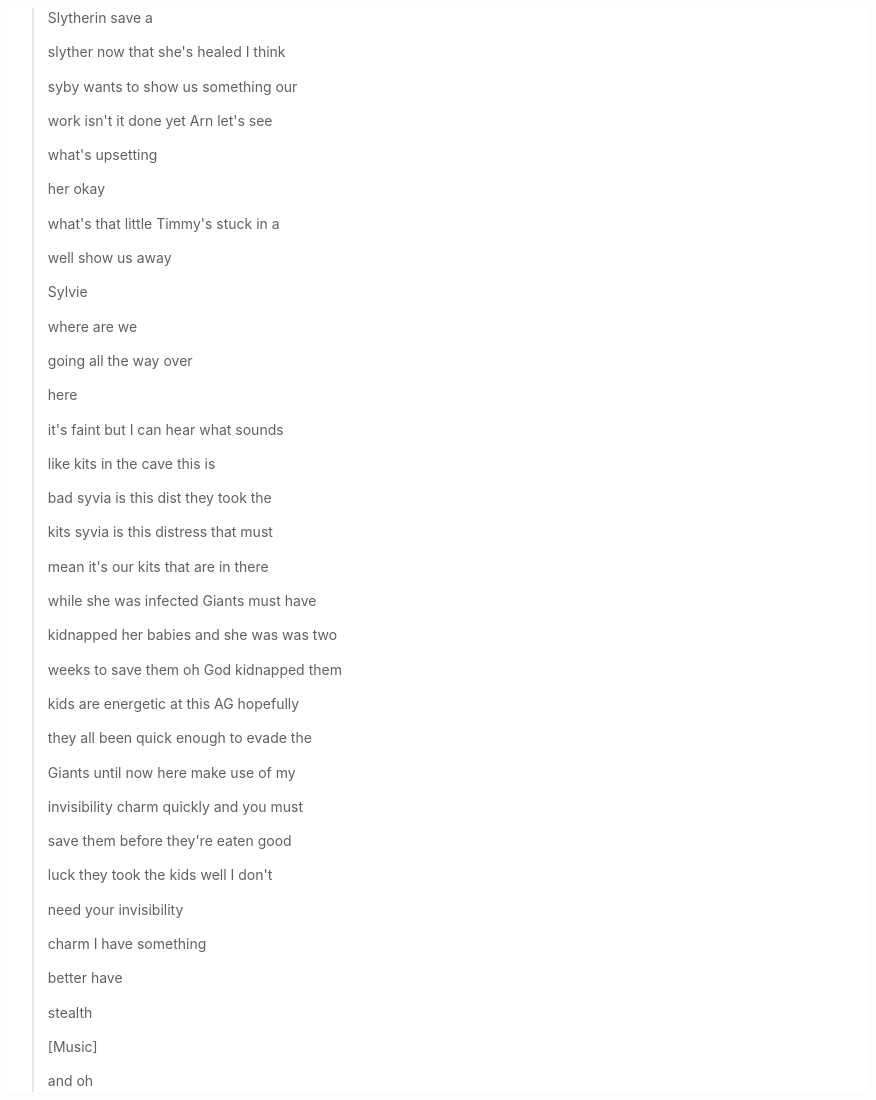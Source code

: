 >
> Slytherin save a
>
> slyther now that she&#39;s healed I think
>
> syby wants to show us something our
>
> work isn&#39;t it done yet Arn let&#39;s see
>
> what&#39;s upsetting
>
> her okay
>
> what&#39;s that little Timmy&#39;s stuck in a
>
> well show us away
>
> Sylvie
>
> where are we
>
> going all the way over
>
> here
>
> it&#39;s faint but I can hear what sounds
>
> like kits in the cave this is
>
> bad syvia is this dist they took the
>
> kits syvia is this distress that must
>
> mean it&#39;s our kits that are in there
>
> while she was infected Giants must have
>
> kidnapped her babies and she was was two
>
> weeks to save them oh God kidnapped them
>
> kids are energetic at this AG hopefully
>
> they all been quick enough to evade the
>
> Giants until now here make use of my
>
> invisibility charm quickly and you must
>
> save them before they&#39;re eaten good
>
> luck they took the kids well I don&#39;t
>
> need your invisibility
>
> charm I have something
>
> better have
>
> stealth
>
> [Music]
>
> and oh